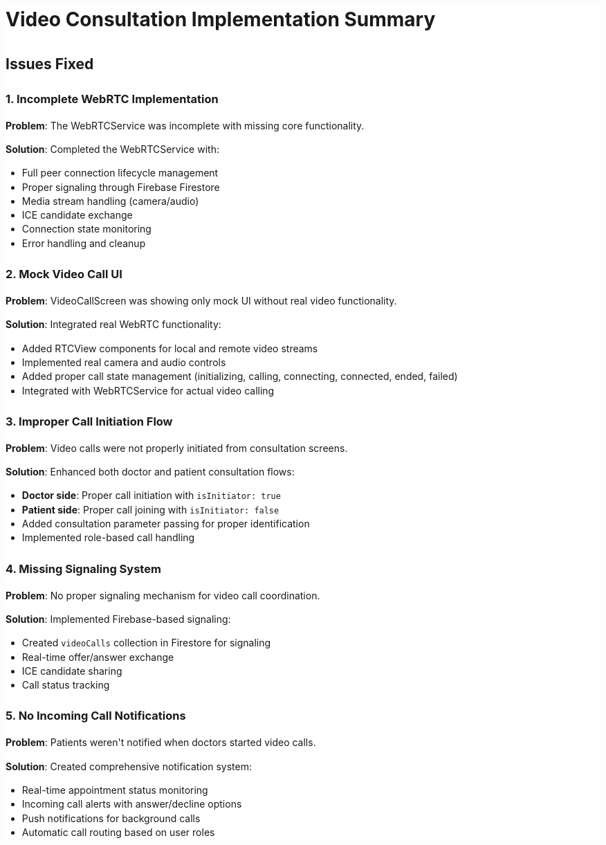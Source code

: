 # Video Consultation Implementation Summary

## Issues Fixed

### 1. **Incomplete WebRTC Implementation**
**Problem**: The WebRTCService was incomplete with missing core functionality.

**Solution**: Completed the WebRTCService with:
- Full peer connection lifecycle management
- Proper signaling through Firebase Firestore
- Media stream handling (camera/audio)
- ICE candidate exchange
- Connection state monitoring
- Error handling and cleanup

### 2. **Mock Video Call UI**
**Problem**: VideoCallScreen was showing only mock UI without real video functionality.

**Solution**: Integrated real WebRTC functionality:
- Added RTCView components for local and remote video streams
- Implemented real camera and audio controls
- Added proper call state management (initializing, calling, connecting, connected, ended, failed)
- Integrated with WebRTCService for actual video calling

### 3. **Improper Call Initiation Flow**
**Problem**: Video calls were not properly initiated from consultation screens.

**Solution**: Enhanced both doctor and patient consultation flows:
- **Doctor side**: Proper call initiation with `isInitiator: true`
- **Patient side**: Proper call joining with `isInitiator: false`
- Added consultation parameter passing for proper identification
- Implemented role-based call handling

### 4. **Missing Signaling System**
**Problem**: No proper signaling mechanism for video call coordination.

**Solution**: Implemented Firebase-based signaling:
- Created `videoCalls` collection in Firestore for signaling
- Real-time offer/answer exchange
- ICE candidate sharing
- Call status tracking

### 5. **No Incoming Call Notifications**
**Problem**: Patients weren't notified when doctors started video calls.

**Solution**: Created comprehensive notification system:
- Real-time appointment status monitoring
- Incoming call alerts with answer/decline options
- Push notifications for background calls
- Automatic call routing based on user roles
